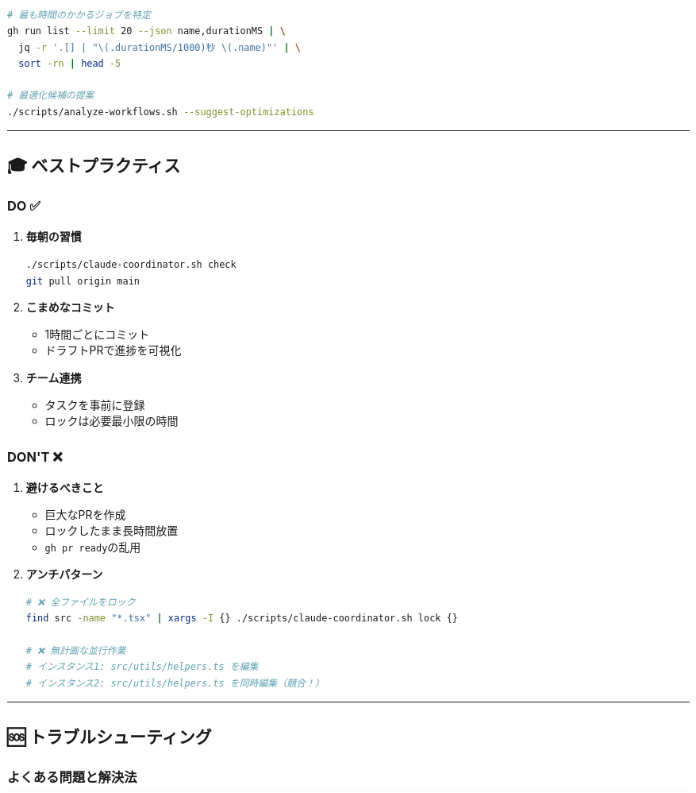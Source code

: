 ```bash
# 最も時間のかかるジョブを特定
gh run list --limit 20 --json name,durationMS | \
  jq -r '.[] | "\(.durationMS/1000)秒 \(.name)"' | \
  sort -rn | head -5

# 最適化候補の提案
./scripts/analyze-workflows.sh --suggest-optimizations
```

---

## 🎓 ベストプラクティス

### DO ✅

1. **毎朝の習慣**
   ```bash
   ./scripts/claude-coordinator.sh check
   git pull origin main
   ```

2. **こまめなコミット**
   - 1時間ごとにコミット
   - ドラフトPRで進捗を可視化

3. **チーム連携**
   - タスクを事前に登録
   - ロックは必要最小限の時間

### DON'T ❌

1. **避けるべきこと**
   - 巨大なPRを作成
   - ロックしたまま長時間放置
   - `gh pr ready`の乱用

2. **アンチパターン**
   ```bash
   # ❌ 全ファイルをロック
   find src -name "*.tsx" | xargs -I {} ./scripts/claude-coordinator.sh lock {}
   
   # ❌ 無計画な並行作業
   # インスタンス1: src/utils/helpers.ts を編集
   # インスタンス2: src/utils/helpers.ts を同時編集（競合！）
   ```

---

## 🆘 トラブルシューティング

### よくある問題と解決法
